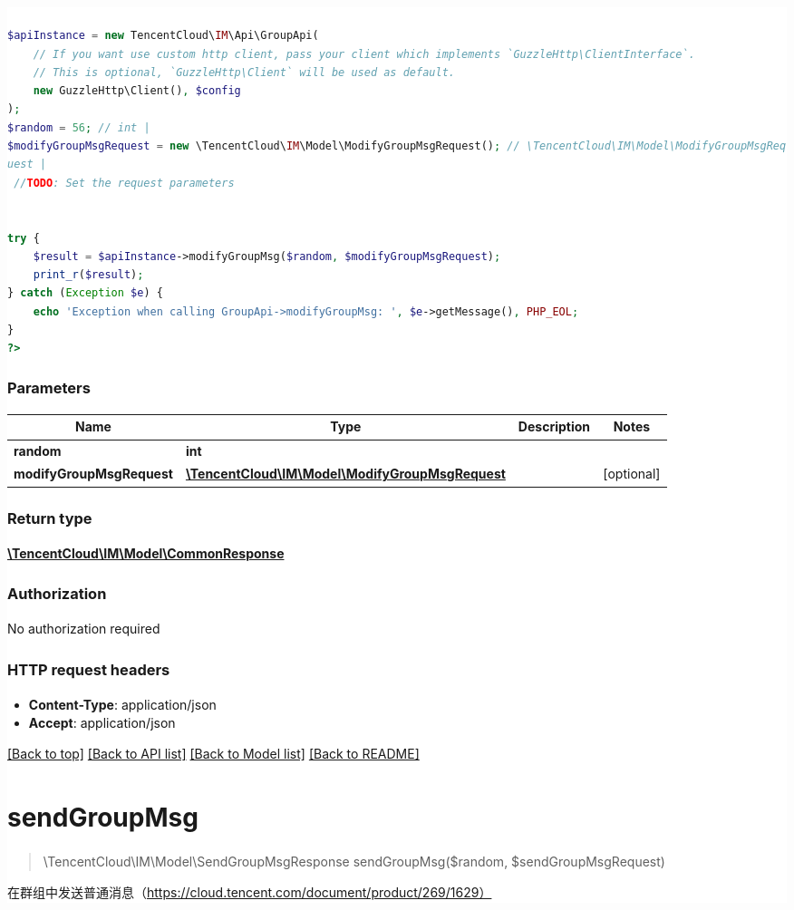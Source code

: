 ```php

$apiInstance = new TencentCloud\IM\Api\GroupApi(
    // If you want use custom http client, pass your client which implements `GuzzleHttp\ClientInterface`.
    // This is optional, `GuzzleHttp\Client` will be used as default.
    new GuzzleHttp\Client(), $config
);
$random = 56; // int | 
$modifyGroupMsgRequest = new \TencentCloud\IM\Model\ModifyGroupMsgRequest(); // \TencentCloud\IM\Model\ModifyGroupMsgRequest | 
 //TODO: Set the request parameters


try {
    $result = $apiInstance->modifyGroupMsg($random, $modifyGroupMsgRequest);
    print_r($result);
} catch (Exception $e) {
    echo 'Exception when calling GroupApi->modifyGroupMsg: ', $e->getMessage(), PHP_EOL;
}
?>
```

### Parameters

Name | Type | Description  | Notes
------------- | ------------- | ------------- | -------------
 **random** | **int**|  |
 **modifyGroupMsgRequest** | [**\TencentCloud\IM\Model\ModifyGroupMsgRequest**](../Model/ModifyGroupMsgRequest.md)|  | [optional]

### Return type

[**\TencentCloud\IM\Model\CommonResponse**](../Model/CommonResponse.md)

### Authorization

No authorization required

### HTTP request headers

 - **Content-Type**: application/json
 - **Accept**: application/json

[[Back to top]](#) [[Back to API list]](../../README.md#documentation-for-api-endpoints) [[Back to Model list]](../../README.md#documentation-for-models) [[Back to README]](../../README.md)

# **sendGroupMsg**
> \TencentCloud\IM\Model\SendGroupMsgResponse sendGroupMsg($random, $sendGroupMsgRequest)

在群组中发送普通消息（https://cloud.tencent.com/document/product/269/1629）
